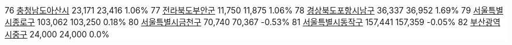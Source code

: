   <tr class="item">
    <td>76</td>
    <td><a href="/apt/충청남도아산시">충청남도아산시</a></td>
    <td>23,171</td>
    <td>23,416</td>
    <td>1.06%</td>
  </tr>

  <tr class="item">
    <td>77</td>
    <td><a href="/apt/전라북도부안군">전라북도부안군</a></td>
    <td>11,750</td>
    <td>11,875</td>
    <td>1.06%</td>
  </tr>

  <tr class="item">
    <td>78</td>
    <td><a href="/apt/경상북도포항시남구">경상북도포항시남구</a></td>
    <td>36,337</td>
    <td>36,952</td>
    <td>1.69%</td>
  </tr>

  <tr class="item">
    <td>79</td>
    <td><a href="/apt/서울특별시종로구">서울특별시종로구</a></td>
    <td>103,062</td>
    <td>103,250</td>
    <td>0.18%</td>
  </tr>

  <tr class="item">
    <td>80</td>
    <td><a href="/apt/서울특별시금천구">서울특별시금천구</a></td>
    <td>70,740</td>
    <td>70,367</td>
    <td>-0.53%</td>
  </tr>

  <tr class="item">
    <td>81</td>
    <td><a href="/apt/서울특별시동작구">서울특별시동작구</a></td>
    <td>157,441</td>
    <td>157,359</td>
    <td>-0.05%</td>
  </tr>

  <tr class="item">
    <td>82</td>
    <td><a href="/apt/부산광역시중구">부산광역시중구</a></td>
    <td>24,000</td>
    <td>24,000</td>
    <td>0.0%</td>
  </tr>
